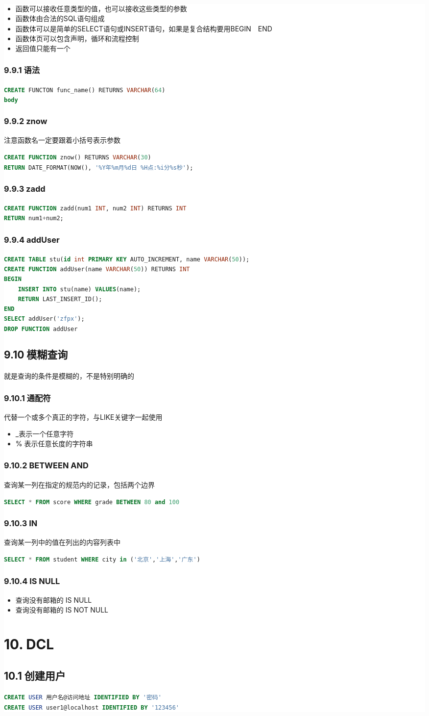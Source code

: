 - 函数可以接收任意类型的值，也可以接收这些类型的参数
- 函数体由合法的SQL语句组成
- 函数体可以是简单的SELECT语句或INSERT语句，如果是复合结构要用BEGIN　END
- 函数体页可以包含声明，循环和流程控制
- 返回值只能有一个
### 9.9.1 语法
```sql
CREATE FUNCTON func_name() RETURNS VARCHAR(64)
body
```
### 9.9.2 znow
注意函数名一定要跟着小括号表示参数
```sql
CREATE FUNCTION znow() RETURNS VARCHAR(30)
RETURN DATE_FORMAT(NOW(), '%Y年%m月%d日 %H点:%i分%s秒');
```
### 9.9.3 zadd
```sql
CREATE FUNCTION zadd(num1 INT, num2 INT) RETURNS INT
RETURN num1+num2;
```
### 9.9.4 addUser
```sql
CREATE TABLE stu(id int PRIMARY KEY AUTO_INCREMENT, name VARCHAR(50));
CREATE FUNCTION addUser(name VARCHAR(50)) RETURNS INT
BEGIN
    INSERT INTO stu(name) VALUES(name);
    RETURN LAST_INSERT_ID();
END
SELECT addUser('zfpx');
DROP FUNCTION addUser
```
## 9.10 模糊查询
就是查询的条件是模糊的，不是特别明确的
### 9.10.1 通配符
代替一个或多个真正的字符，与LIKE关键字一起使用
- _表示一个任意字符
- % 表示任意长度的字符串
### 9.10.2 BETWEEN AND
查询某一列在指定的规范内的记录，包括两个边界
```sql
SELECT * FROM score WHERE grade BETWEEN 80 and 100
```
### 9.10.3 IN
查询某一列中的值在列出的内容列表中
```sql
SELECT * FROM student WHERE city in ('北京','上海','广东')
```
### 9.10.4 IS NULL
- 查询没有邮箱的 IS NULL
- 查询没有邮箱的 IS NOT NULL
# 10. DCL
## 10.1 创建用户
```sql
CREATE USER 用户名@访问地址 IDENTIFIED BY '密码'
CREATE USER user1@localhost IDENTIFIED BY '123456'
```